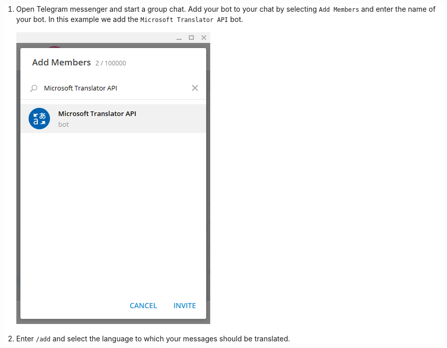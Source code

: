1. Open Telegram messenger and start a group chat. Add your bot to your chat by selecting `Add Members` and enter the name of your bot. In this example we add the `Microsoft Translator API` bot.

    ![image](./media/azure-functions-bot/telegram-add-members-microsoft-translator-api.png)

1. Enter `/add` and select the language to which your messages should be translated.
